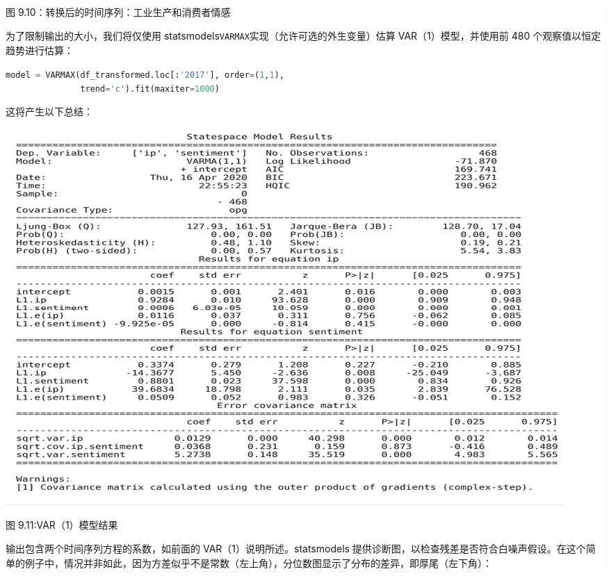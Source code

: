 图 9.10：转换后的时间序列：工业生产和消费者情感

为了限制输出的大小，我们将仅使用 statsmodels`VARMAX`实现（允许可选的外生变量）估算 VAR（1）模型，并使用前 480 个观察值以恒定趋势进行估算：

```py
model = VARMAX(df_transformed.loc[:'2017'], order=(1,1),
               trend='c').fit(maxiter=1000) 
```

这将产生以下总结：

![](img/15439_09_11.png)

图 9.11:VAR（1）模型结果

输出包含两个时间序列方程的系数，如前面的 VAR（1）说明所述。statsmodels 提供诊断图，以检查残差是否符合白噪声假设。在这个简单的例子中，情况并非如此，因为方差似乎不是常数（左上角），分位数图显示了分布的差异，即厚尾（左下角）：
